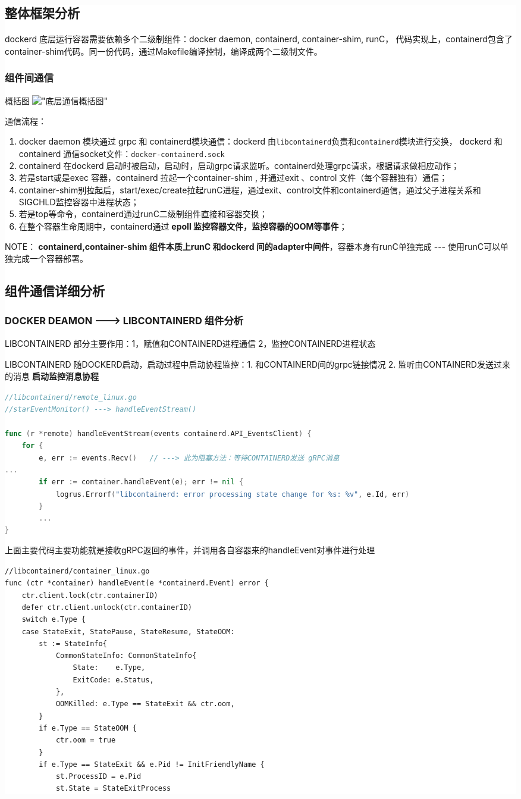 ## 整体框架分析
dockerd 底层运行容器需要依赖多个二级制组件：docker daemon, containerd, container-shim, runC，
代码实现上，containerd包含了container-shim代码。同一份代码，通过Makefile编译控制，编译成两个二级制文件。
### 组件间通信
概括图
!["底层通信概括图"](https://user-images.githubusercontent.com/6723037/215650991-8525daf6-6913-40a6-9b1a-255c535b1896.png)

通信流程：
1. docker daemon 模块通过 grpc 和 containerd模块通信：dockerd 由`libcontainerd`负责和`containerd`模块进行交换， dockerd 和 containerd 通信socket文件：`docker-containerd.sock`
2. containerd 在dockerd 启动时被启动，启动时，启动grpc请求监听。containerd处理grpc请求，根据请求做相应动作；
3. 若是start或是exec 容器，containerd 拉起一个container-shim , 并通过exit 、control 文件（每个容器独有）通信；
4. container-shim别拉起后，start/exec/create拉起runC进程，通过exit、control文件和containerd通信，通过父子进程关系和SIGCHLD监控容器中进程状态；
5. 若是top等命令，containerd通过runC二级制组件直接和容器交换；
6. 在整个容器生命周期中，containerd通过 **epoll 监控容器文件，监控容器的OOM等事件**；

NOTE：
**containerd,container-shim 组件本质上runC 和dockerd 间的adapter中间件**，容器本身有runC单独完成 --- 使用runC可以单独完成一个容器部署。

## 组件通信详细分析
### DOCKER DEAMON ---> LIBCONTAINERD 组件分析

LIBCONTAINERD 部分主要作用：1，赋值和CONTAINERD进程通信 2，监控CONTAINERD进程状态

LIBCONTAINERD 随DOCKERD启动，启动过程中启动协程监控：1. 和CONTAINERD间的grpc链接情况 2. 监听由CONTAINERD发送过来的消息
**启动监控消息协程**
``` go
//libcontainerd/remote_linux.go
//starEventMonitor() ---> handleEventStream()

func (r *remote) handleEventStream(events containerd.API_EventsClient) {
	for {
		e, err := events.Recv()   // ---> 此为阻塞方法：等待CONTAINERD发送 gRPC消息
...
		if err := container.handleEvent(e); err != nil {
			logrus.Errorf("libcontainerd: error processing state change for %s: %v", e.Id, err)
		}
		...
}
```
上面主要代码主要功能就是接收gRPC返回的事件，并调用各自容器来的handleEvent对事件进行处理
```
//libcontainerd/container_linux.go
func (ctr *container) handleEvent(e *containerd.Event) error {
	ctr.client.lock(ctr.containerID)
	defer ctr.client.unlock(ctr.containerID)
	switch e.Type {
	case StateExit, StatePause, StateResume, StateOOM:
		st := StateInfo{
			CommonStateInfo: CommonStateInfo{
				State:    e.Type,
				ExitCode: e.Status,
			},
			OOMKilled: e.Type == StateExit && ctr.oom,
		}
		if e.Type == StateOOM {
			ctr.oom = true
		}
		if e.Type == StateExit && e.Pid != InitFriendlyName {
			st.ProcessID = e.Pid
			st.State = StateExitProcess
```